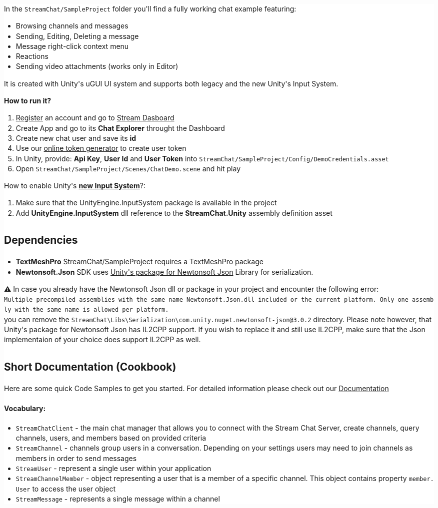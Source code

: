 In the `StreamChat/SampleProject` folder you'll find a fully working chat example featuring:
- Browsing channels and messages
- Sending, Editing, Deleting a message
- Message right-click context menu
- Reactions
- Sending video attachments (works only in Editor)

It is created with Unity's uGUI UI system and supports both legacy and the new Unity's Input System. 

**How to run it?**
1. [Register](https://getstream.io/try-for-free/) an account and go to [Stream Dasboard](https://getstream.io/dashboard/)
2. Create App and go to its **Chat Explorer** throught the Dashboard
3. Create new chat user and save its **id**
4. Use our [online token generator](https://getstream.io/chat/docs/unity/tokens_and_authentication/?language=unity#manually-generating-tokens) to create user token
5. In Unity, provide: **Api Key**, **User Id** and **User Token** into `StreamChat/SampleProject/Config/DemoCredentials.asset`
6. Open `StreamChat/SampleProject/Scenes/ChatDemo.scene` and hit play

How to enable Unity's **[new Input System](https://docs.unity3d.com/Packages/com.unity.inputsystem@1.0/manual/index.html)**?:
1. Make sure that the UnityEngine.InputSystem package is available in the project
2. Add **UnityEngine.InputSystem** dll reference to the **StreamChat.Unity** assembly definition asset

## Dependencies

- **TextMeshPro** StreamChat/SampleProject requires a TextMeshPro package
- **Newtonsoft.Json** SDK uses [Unity's package for Newtonsoft Json]([com.unity.nuget.newtonsoft-json@3.0](https://docs.unity3d.com/Packages/com.unity.nuget.newtonsoft-json@3.0/manual/index.html)) Library for serialization.

:warning: In case you already have the Newtonsoft Json dll or package in your project and encounter the following error:<br>
`Multiple precompiled assemblies with the same name Newtonsoft.Json.dll included or the current platform. Only one assembly with the same name is allowed per platform.`
<br>you can remove the `StreamChat\Libs\Serialization\com.unity.nuget.newtonsoft-json@3.0.2` directory. Please note however, that Unity's package for Newtonsoft Json has IL2CPP support. If you wish to replace it and still use IL2CPP, make sure that the Json implementaion of your choice does support IL2CPP as well.

## Short Documentation (Cookbook)
Here are some quick Code Samples to get you started. For detailed information please check out our [Documentation](https://getstream.io/chat/docs/unity/?language=unity)

#### Vocabulary:
* `StreamChatClient` - the main chat manager that allows you to connect with the Stream Chat Server, create channels, query channels, users, and members based on provided criteria
* `StreamChannel` - channels group users in a conversation. Depending on your settings users may need to join channels as members in order to send messages
* `StreamUser` - represent a single user within your application
* `StreamChannelMember` - object representing a user that is a member of a specific channel. This object contains property `member.User` to access the user object
* `StreamMessage` - represents a single message within a channel
